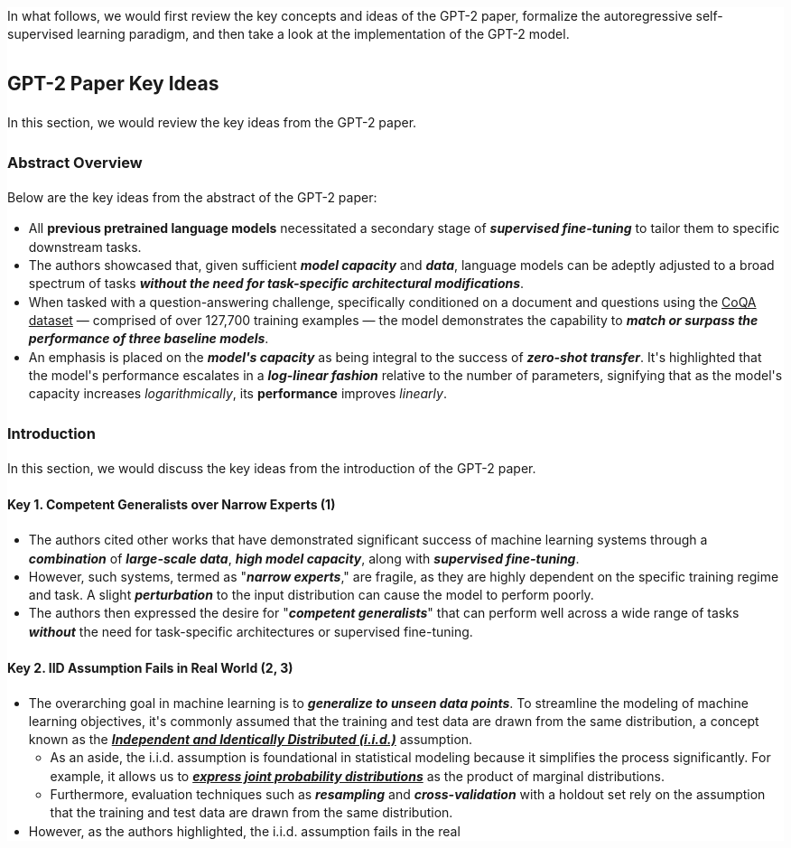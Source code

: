 In what follows, we would first review the key concepts and ideas of the GPT-2
paper, formalize the autoregressive self-supervised learning paradigm, and then
take a look at the implementation of the GPT-2 model.

## GPT-2 Paper Key Ideas

In this section, we would review the key ideas from the GPT-2 paper.

### Abstract Overview

Below are the key ideas from the abstract of the GPT-2 paper:

-   All **previous pretrained language models** necessitated a secondary stage
    of **_supervised fine-tuning_** to tailor them to specific downstream tasks.
-   The authors showcased that, given sufficient **_model capacity_** and
    **_data_**, language models can be adeptly adjusted to a broad spectrum of
    tasks **_without the need for task-specific architectural modifications_**.
-   When tasked with a question-answering challenge, specifically conditioned on
    a document and questions using the
    [CoQA dataset](https://huggingface.co/datasets/stanfordnlp/coqa) — comprised
    of over 127,700 training examples — the model demonstrates the capability to
    **_match or surpass the performance of three baseline models_**.
-   An emphasis is placed on the **_model's capacity_** as being integral to the
    success of **_zero-shot transfer_**. It's highlighted that the model's
    performance escalates in a **_log-linear fashion_** relative to the number
    of parameters, signifying that as the model's capacity increases
    _logarithmically_, its **performance** improves _linearly_.

### Introduction

In this section, we would discuss the key ideas from the introduction of the
GPT-2 paper.

#### Key 1. Competent Generalists over Narrow Experts (1)

-   The authors cited other works that have demonstrated significant success of
    machine learning systems through a **_combination_** of **_large-scale
    data_**, **_high model capacity_**, along with **_supervised fine-tuning_**.
-   However, such systems, termed as "**_narrow experts_**," are fragile, as
    they are highly dependent on the specific training regime and task. A slight
    **_perturbation_** to the input distribution can cause the model to perform
    poorly.
-   The authors then expressed the desire for "**_competent generalists_**" that
    can perform well across a wide range of tasks **_without_** the need for
    task-specific architectures or supervised fine-tuning.

#### Key 2. IID Assumption Fails in Real World (2, 3)

-   The overarching goal in machine learning is to **_generalize to unseen data
    points_**. To streamline the modeling of machine learning objectives, it's
    commonly assumed that the training and test data are drawn from the same
    distribution, a concept known as the
    [**_Independent and Identically Distributed (i.i.d.)_**](https://en.wikipedia.org/wiki/Independent_and_identically_distributed_random_variables)
    assumption.
    -   As an aside, the i.i.d. assumption is foundational in statistical
        modeling because it simplifies the process significantly. For example,
        it allows us to
        [**_express joint probability distributions_**](https://en.wikipedia.org/wiki/Independent_and_identically_distributed_random_variables)
        as the product of marginal distributions.
    -   Furthermore, evaluation techniques such as **_resampling_** and
        **_cross-validation_** with a holdout set rely on the assumption that
        the training and test data are drawn from the same distribution.
-   However, as the authors highlighted, the i.i.d. assumption fails in the real